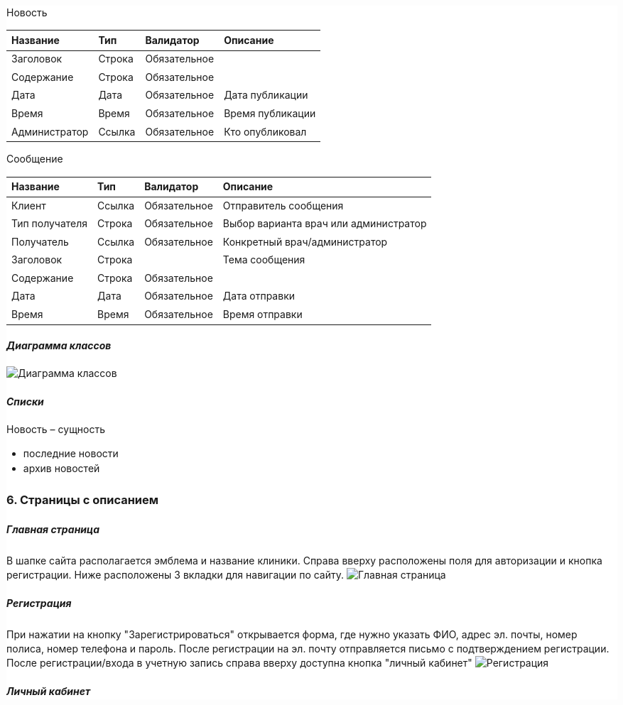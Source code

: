 Новость

|Название|Тип|Валидатор|Описание|
|:----|:----|:----|:---|
|Заголовок|Строка|Обязательное|
|Содержание|Строка|Обязательное|
|Дата|Дата|Обязательное|Дата публикации
|Время|Время|Обязательное|Время публикации
|Администратор|Ссылка|Обязательное|Кто опубликовал

Сообщение

|Название|Тип|Валидатор|Описание|
|:----|:----|:----|:---|
|Клиент|Ссылка|Обязательное|Отправитель сообщения
|Тип получателя|Строка|Обязательное|Выбор варианта врач или администратор
|Получатель|Ссылка|Обязательное|Конкретный врач/администратор
|Заголовок|Строка||Тема сообщения
|Содержание|Строка|Обязательное|
|Дата|Дата|Обязательное|Дата отправки
|Время|Время|Обязательное|Время отправки

####  *Диаграмма классов*

![Диаграмма классов](https://www.gliffy.com/go/view/11860294.png?size=large)

#### *Списки*

Новость – сущность
* последние новости
* архив новостей

### 6. Страницы с описанием 

##### Главная страница
В шапке сайта располагается эмблема и название клиники.
Справа вверху расположены поля для авторизации и кнопка регистрации.
Ниже расположены 3 вкладки для навигации по сайту. 
![Главная страница](https://s3.amazonaws.com/assets.mockflow.com/app/wireframepro/company/C39312e4b1e51f43f2ecc2647168560a1/projects/D31e823859fd83c28e34a6f16e246da62/pages/09f73121230749a9817dfb75aa9fa42e/image/09f73121230749a9817dfb75aa9fa42e.png)
##### Регистрация
При нажатии на кнопку "Зарегистрироваться" открывается форма, где нужно указать ФИО, адрес эл. почты, номер полиса, номер телефона и пароль. После регистрации на эл. почту отправляется письмо с подтверждением регистрации.
После регистрации/входа в учетную запись справа вверху доступна кнопка "личный кабинет"
![Регистрация](https://s3.amazonaws.com/assets.mockflow.com/app/wireframepro/company/C39312e4b1e51f43f2ecc2647168560a1/projects/D31e823859fd83c28e34a6f16e246da62/pages/Df20e4f595074c3c5319544149c3cd90d/image/Df20e4f595074c3c5319544149c3cd90d.png)
##### Личный кабинет
